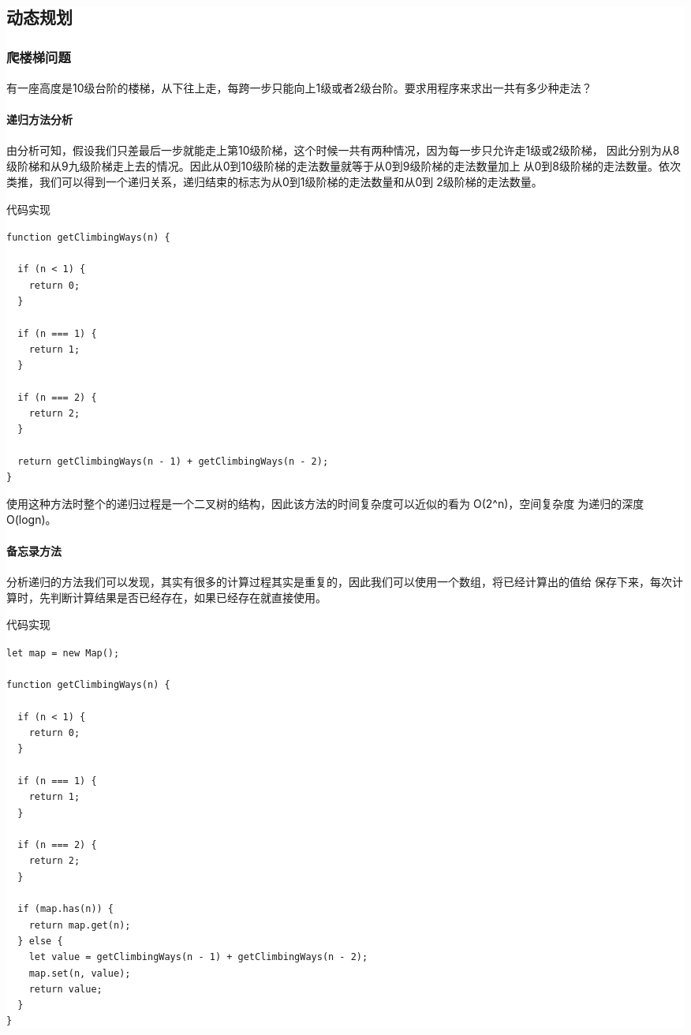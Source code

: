 ## 动态规划

### 爬楼梯问题

有一座高度是10级台阶的楼梯，从下往上走，每跨一步只能向上1级或者2级台阶。要求用程序来求出一共有多少种走法？

#### 递归方法分析

由分析可知，假设我们只差最后一步就能走上第10级阶梯，这个时候一共有两种情况，因为每一步只允许走1级或2级阶梯， 因此分别为从8级阶梯和从9九级阶梯走上去的情况。因此从0到10级阶梯的走法数量就等于从0到9级阶梯的走法数量加上 从0到8级阶梯的走法数量。依次类推，我们可以得到一个递归关系，递归结束的标志为从0到1级阶梯的走法数量和从0到 2级阶梯的走法数量。

代码实现

```
function getClimbingWays(n) {

  if (n < 1) {
    return 0;
  }

  if (n === 1) {
    return 1;
  }

  if (n === 2) {
    return 2;
  }

  return getClimbingWays(n - 1) + getClimbingWays(n - 2);
}
```

使用这种方法时整个的递归过程是一个二叉树的结构，因此该方法的时间复杂度可以近似的看为 O(2^n)，空间复杂度 为递归的深度 O(logn)。

#### 备忘录方法

分析递归的方法我们可以发现，其实有很多的计算过程其实是重复的，因此我们可以使用一个数组，将已经计算出的值给 保存下来，每次计算时，先判断计算结果是否已经存在，如果已经存在就直接使用。

代码实现

```
let map = new Map();

function getClimbingWays(n) {

  if (n < 1) {
    return 0;
  }

  if (n === 1) {
    return 1;
  }

  if (n === 2) {
    return 2;
  }

  if (map.has(n)) {
    return map.get(n);
  } else {
    let value = getClimbingWays(n - 1) + getClimbingWays(n - 2);
    map.set(n, value);
    return value;
  }
}
```

